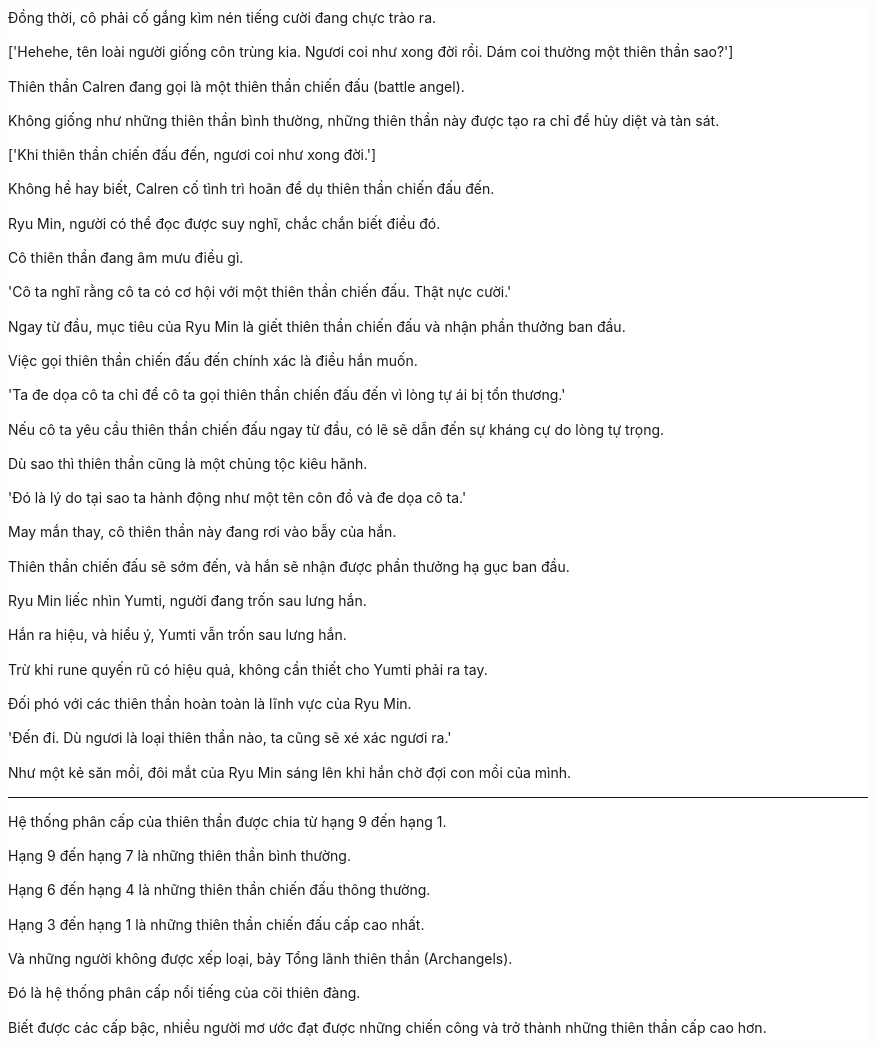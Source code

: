 Đồng thời, cô phải cố gắng kìm nén tiếng cười đang chực trào ra.

['Hehehe, tên loài người giống côn trùng kia. Ngươi coi như xong đời rồi. Dám coi thường một thiên thần sao?']

Thiên thần Calren đang gọi là một thiên thần chiến đấu (battle angel).

Không giống như những thiên thần bình thường, những thiên thần này được tạo ra chỉ để hủy diệt và tàn sát.

['Khi thiên thần chiến đấu đến, ngươi coi như xong đời.']

Không hề hay biết, Calren cố tình trì hoãn để dụ thiên thần chiến đấu đến.

Ryu Min, người có thể đọc được suy nghĩ, chắc chắn biết điều đó.

Cô thiên thần đang âm mưu điều gì.

'Cô ta nghĩ rằng cô ta có cơ hội với một thiên thần chiến đấu. Thật nực cười.'

Ngay từ đầu, mục tiêu của Ryu Min là giết thiên thần chiến đấu và nhận phần thưởng ban đầu.

Việc gọi thiên thần chiến đấu đến chính xác là điều hắn muốn.

'Ta đe dọa cô ta chỉ để cô ta gọi thiên thần chiến đấu đến vì lòng tự ái bị tổn thương.'

Nếu cô ta yêu cầu thiên thần chiến đấu ngay từ đầu, có lẽ sẽ dẫn đến sự kháng cự do lòng tự trọng.

Dù sao thì thiên thần cũng là một chủng tộc kiêu hãnh.

'Đó là lý do tại sao ta hành động như một tên côn đồ và đe dọa cô ta.'

May mắn thay, cô thiên thần này đang rơi vào bẫy của hắn.

Thiên thần chiến đấu sẽ sớm đến, và hắn sẽ nhận được phần thưởng hạ gục ban đầu.

Ryu Min liếc nhìn Yumti, người đang trốn sau lưng hắn.

Hắn ra hiệu, và hiểu ý, Yumti vẫn trốn sau lưng hắn.

Trừ khi rune quyến rũ có hiệu quả, không cần thiết cho Yumti phải ra tay.

Đối phó với các thiên thần hoàn toàn là lĩnh vực của Ryu Min.

'Đến đi. Dù ngươi là loại thiên thần nào, ta cũng sẽ xé xác ngươi ra.'

Như một kẻ săn mồi, đôi mắt của Ryu Min sáng lên khi hắn chờ đợi con mồi của mình.

---

Hệ thống phân cấp của thiên thần được chia từ hạng 9 đến hạng 1.

Hạng 9 đến hạng 7 là những thiên thần bình thường.

Hạng 6 đến hạng 4 là những thiên thần chiến đấu thông thường.

Hạng 3 đến hạng 1 là những thiên thần chiến đấu cấp cao nhất.

Và những người không được xếp loại, bảy Tổng lãnh thiên thần (Archangels).

Đó là hệ thống phân cấp nổi tiếng của cõi thiên đàng.

Biết được các cấp bậc, nhiều người mơ ước đạt được những chiến công và trở thành những thiên thần cấp cao hơn.
